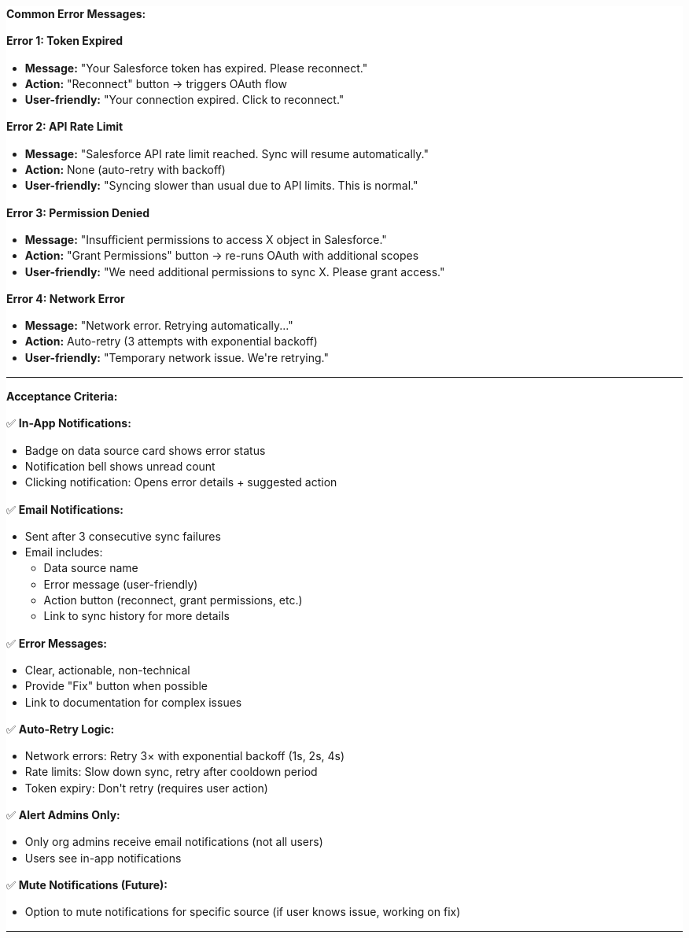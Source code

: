 
**Common Error Messages:**

**Error 1: Token Expired**
- **Message:** "Your Salesforce token has expired. Please reconnect."
- **Action:** "Reconnect" button → triggers OAuth flow
- **User-friendly:** "Your connection expired. Click to reconnect."

**Error 2: API Rate Limit**
- **Message:** "Salesforce API rate limit reached. Sync will resume automatically."
- **Action:** None (auto-retry with backoff)
- **User-friendly:** "Syncing slower than usual due to API limits. This is normal."

**Error 3: Permission Denied**
- **Message:** "Insufficient permissions to access X object in Salesforce."
- **Action:** "Grant Permissions" button → re-runs OAuth with additional scopes
- **User-friendly:** "We need additional permissions to sync X. Please grant access."

**Error 4: Network Error**
- **Message:** "Network error. Retrying automatically..."
- **Action:** Auto-retry (3 attempts with exponential backoff)
- **User-friendly:** "Temporary network issue. We're retrying."

---

**Acceptance Criteria:**

✅ **In-App Notifications:**
- Badge on data source card shows error status
- Notification bell shows unread count
- Clicking notification: Opens error details + suggested action

✅ **Email Notifications:**
- Sent after 3 consecutive sync failures
- Email includes:
  - Data source name
  - Error message (user-friendly)
  - Action button (reconnect, grant permissions, etc.)
  - Link to sync history for more details

✅ **Error Messages:**
- Clear, actionable, non-technical
- Provide "Fix" button when possible
- Link to documentation for complex issues

✅ **Auto-Retry Logic:**
- Network errors: Retry 3× with exponential backoff (1s, 2s, 4s)
- Rate limits: Slow down sync, retry after cooldown period
- Token expiry: Don't retry (requires user action)

✅ **Alert Admins Only:**
- Only org admins receive email notifications (not all users)
- Users see in-app notifications

✅ **Mute Notifications (Future):**
- Option to mute notifications for specific source (if user knows issue, working on fix)

---